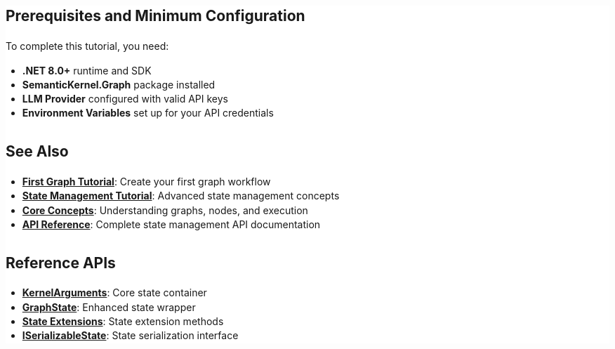 ## Prerequisites and Minimum Configuration

To complete this tutorial, you need:
* **.NET 8.0+** runtime and SDK
* **SemanticKernel.Graph** package installed
* **LLM Provider** configured with valid API keys
* **Environment Variables** set up for your API credentials

## See Also

* **[First Graph Tutorial](first-graph-5-minutes.md)**: Create your first graph workflow
* **[State Management Tutorial](state-tutorial.md)**: Advanced state management concepts
* **[Core Concepts](concepts/index.md)**: Understanding graphs, nodes, and execution
* **[API Reference](api/state.md)**: Complete state management API documentation

## Reference APIs

* **[KernelArguments](../api/core.md#kernel-arguments)**: Core state container
* **[GraphState](../api/state.md#graph-state)**: Enhanced state wrapper
* **[State Extensions](../api/extensions.md)**: State extension methods
* **[ISerializableState](../api/state.md#iserializable-state)**: State serialization interface